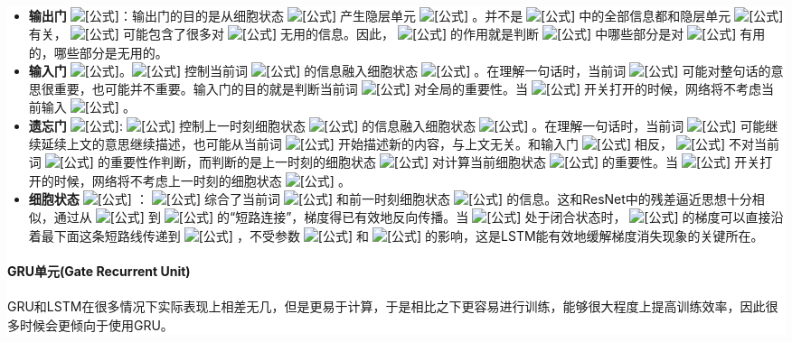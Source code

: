 - **输出门** ![[公式]](https://www.zhihu.com/equation?tex=o_%7Bt-1%7D)：输出门的目的是从细胞状态 ![[公式]](https://www.zhihu.com/equation?tex=%5Cboldsymbol+c_%7Bt-1%7D) 产生隐层单元 ![[公式]](https://www.zhihu.com/equation?tex=%5Cboldsymbol+h_%7Bt-1%7D) 。并不是 ![[公式]](https://www.zhihu.com/equation?tex=%5Cboldsymbol+c_%7Bt-1%7D) 中的全部信息都和隐层单元 ![[公式]](https://www.zhihu.com/equation?tex=%5Cboldsymbol+h_%7Bt-1%7D) 有关， ![[公式]](https://www.zhihu.com/equation?tex=%5Cboldsymbol+c_%7Bt-1%7D) 可能包含了很多对 ![[公式]](https://www.zhihu.com/equation?tex=%5Cboldsymbol+h_%7Bt-1%7D) 无用的信息。因此， ![[公式]](https://www.zhihu.com/equation?tex=o_t) 的作用就是判断 ![[公式]](https://www.zhihu.com/equation?tex=%5Cboldsymbol+c_%7Bt-1%7D) 中哪些部分是对 ![[公式]](https://www.zhihu.com/equation?tex=%5Cboldsymbol+h_%7Bt-1%7D) 有用的，哪些部分是无用的。
- **输入门** ![[公式]](https://www.zhihu.com/equation?tex=i_t)。![[公式]](https://www.zhihu.com/equation?tex=i_t) 控制当前词 ![[公式]](https://www.zhihu.com/equation?tex=%5Cboldsymbol+x_t) 的信息融入细胞状态 ![[公式]](https://www.zhihu.com/equation?tex=%5Cboldsymbol+c_t) 。在理解一句话时，当前词 ![[公式]](https://www.zhihu.com/equation?tex=%5Cboldsymbol+x_t) 可能对整句话的意思很重要，也可能并不重要。输入门的目的就是判断当前词 ![[公式]](https://www.zhihu.com/equation?tex=%5Cboldsymbol+x_t) 对全局的重要性。当 ![[公式]](https://www.zhihu.com/equation?tex=i_t) 开关打开的时候，网络将不考虑当前输入 ![[公式]](https://www.zhihu.com/equation?tex=%5Cboldsymbol+x_t) 。
- **遗忘门** ![[公式]](https://www.zhihu.com/equation?tex=f_t): ![[公式]](https://www.zhihu.com/equation?tex=f_t) 控制上一时刻细胞状态 ![[公式]](https://www.zhihu.com/equation?tex=%5Cboldsymbol+c_%7Bt-1%7D) 的信息融入细胞状态 ![[公式]](https://www.zhihu.com/equation?tex=%5Cboldsymbol+c_t) 。在理解一句话时，当前词 ![[公式]](https://www.zhihu.com/equation?tex=%5Cboldsymbol+x_t) 可能继续延续上文的意思继续描述，也可能从当前词 ![[公式]](https://www.zhihu.com/equation?tex=%5Cboldsymbol+x_t) 开始描述新的内容，与上文无关。和输入门 ![[公式]](https://www.zhihu.com/equation?tex=i_t) 相反， ![[公式]](https://www.zhihu.com/equation?tex=f_t) 不对当前词 ![[公式]](https://www.zhihu.com/equation?tex=%5Cboldsymbol+x_t) 的重要性作判断，而判断的是上一时刻的细胞状态 ![[公式]](https://www.zhihu.com/equation?tex=%5Cboldsymbol+c_%7Bt-1%7D) 对计算当前细胞状态 ![[公式]](https://www.zhihu.com/equation?tex=%5Cboldsymbol+c_t) 的重要性。当 ![[公式]](https://www.zhihu.com/equation?tex=f_t) 开关打开的时候，网络将不考虑上一时刻的细胞状态 ![[公式]](https://www.zhihu.com/equation?tex=%5Cboldsymbol+c_%7Bt-1%7D) 。
- **细胞状态** ![[公式]](https://www.zhihu.com/equation?tex=%5Cboldsymbol+c_t) ： ![[公式]](https://www.zhihu.com/equation?tex=%5Cboldsymbol+c_t) 综合了当前词 ![[公式]](https://www.zhihu.com/equation?tex=%5Cboldsymbol+x_t) 和前一时刻细胞状态 ![[公式]](https://www.zhihu.com/equation?tex=%5Cboldsymbol+c_%7Bt-1%7D) 的信息。这和ResNet中的残差逼近思想十分相似，通过从 ![[公式]](https://www.zhihu.com/equation?tex=%5Cboldsymbol+c_%7Bt-1%7D) 到 ![[公式]](https://www.zhihu.com/equation?tex=%5Cboldsymbol+c_t) 的“短路连接”，梯度得已有效地反向传播。当 ![[公式]](https://www.zhihu.com/equation?tex=f_t) 处于闭合状态时， ![[公式]](https://www.zhihu.com/equation?tex=%5Cboldsymbol+c_t) 的梯度可以直接沿着最下面这条短路线传递到 ![[公式]](https://www.zhihu.com/equation?tex=%5Cboldsymbol+c_%7Bt-1%7D) ，不受参数 ![[公式]](https://www.zhihu.com/equation?tex=%5Cboldsymbol+W_%7Bxh%7D) 和 ![[公式]](https://www.zhihu.com/equation?tex=%5Cboldsymbol+W_%7Bhh%7D) 的影响，这是LSTM能有效地缓解梯度消失现象的关键所在。

#### GRU单元(Gate Recurrent Unit)

GRU和LSTM在很多情况下实际表现上相差无几，但是更易于计算，于是相比之下更容易进行训练，能够很大程度上提高训练效率，因此很多时候会更倾向于使用GRU。

